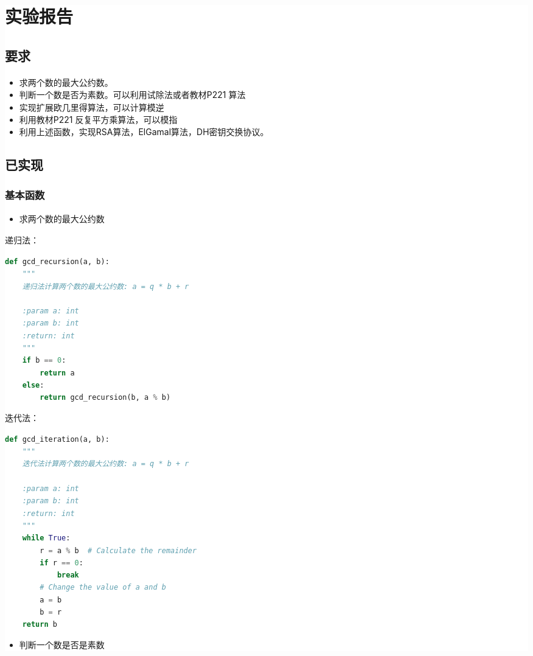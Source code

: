 # 实验报告

## 要求
- 求两个数的最大公约数。
- 判断一个数是否为素数。可以利用试除法或者教材P221 算法 
- 实现扩展欧几里得算法，可以计算模逆 
- 利用教材P221 反复平方乘算法，可以模指 
- 利用上述函数，实现RSA算法，ElGamal算法，DH密钥交换协议。 

## 已实现
### 基本函数
- 求两个数的最大公约数

递归法：
```python
def gcd_recursion(a, b):
    """
    递归法计算两个数的最大公约数: a = q * b + r

    :param a: int
    :param b: int
    :return: int
    """
    if b == 0:
        return a
    else:
        return gcd_recursion(b, a % b)
```
迭代法：
```python
def gcd_iteration(a, b):
    """
    迭代法计算两个数的最大公约数: a = q * b + r

    :param a: int
    :param b: int
    :return: int
    """
    while True:
        r = a % b  # Calculate the remainder
        if r == 0:
            break
        # Change the value of a and b
        a = b
        b = r
    return b
```
- 判断一个数是否是素数
